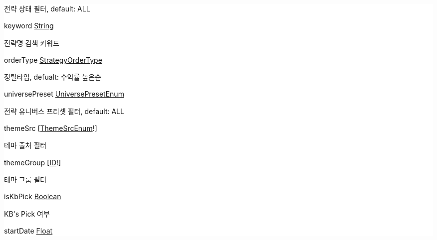 전략 상태 필터, default: ALL

</td>
</tr>
<tr>
<td colspan="2" align="right" valign="top">keyword</td>
<td valign="top"><a href="#string">String</a></td>
<td>

전략명 검색 키워드

</td>
</tr>
<tr>
<td colspan="2" align="right" valign="top">orderType</td>
<td valign="top"><a href="#strategyordertype">StrategyOrderType</a></td>
<td>

정렬타입, defualt: 수익률 높은순

</td>
</tr>
<tr>
<td colspan="2" align="right" valign="top">universePreset</td>
<td valign="top"><a href="#universepresetenum">UniversePresetEnum</a></td>
<td>

전략 유니버스 프리셋 필터, default: ALL

</td>
</tr>
<tr>
<td colspan="2" align="right" valign="top">themeSrc</td>
<td valign="top">[<a href="#themesrcenum">ThemeSrcEnum</a>!]</td>
<td>

테마 출처 필터

</td>
</tr>
<tr>
<td colspan="2" align="right" valign="top">themeGroup</td>
<td valign="top">[<a href="#id">ID</a>!]</td>
<td>

테마 그룹 필터

</td>
</tr>
<tr>
<td colspan="2" align="right" valign="top">isKbPick</td>
<td valign="top"><a href="#boolean">Boolean</a></td>
<td>

KB's Pick 여부

</td>
</tr>
<tr>
<td colspan="2" align="right" valign="top">startDate</td>
<td valign="top"><a href="#float">Float</a></td>
<td>

